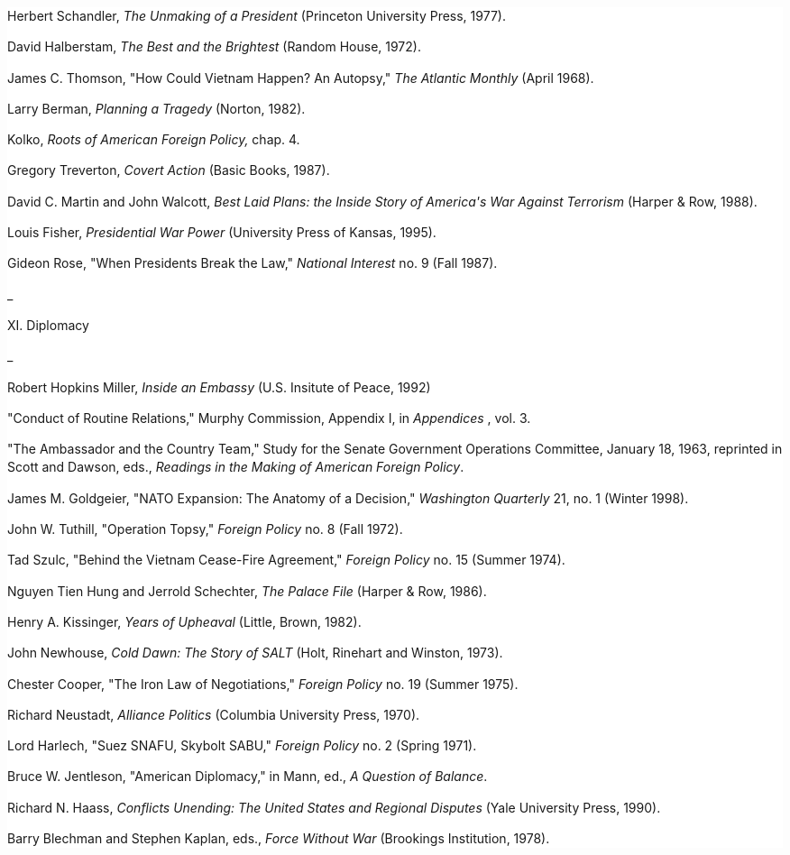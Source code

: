 Herbert Schandler, _The Unmaking of a President_ (Princeton University Press,
1977).

David Halberstam, _The Best and the Brightest_ (Random House, 1972).

James C. Thomson, "How Could Vietnam Happen? An Autopsy," _The Atlantic
Monthly_ (April 1968).

Larry Berman, _Planning a Tragedy_ (Norton, 1982).

Kolko, _Roots of American Foreign Policy,_ chap. 4.

Gregory Treverton, _Covert Action_ (Basic Books, 1987).

David C. Martin and John Walcott, _Best Laid Plans: the Inside Story of
America's War Against Terrorism_ (Harper  & Row, 1988).

Louis Fisher, _Presidential War Power_ (University Press of Kansas, 1995).

Gideon Rose, "When Presidents Break the Law," _National Interest_ no. 9 (Fall
1987).



_

XI. Diplomacy

_

Robert Hopkins Miller, _Inside an Embassy_ (U.S. Insitute of Peace, 1992)

"Conduct of Routine Relations," Murphy Commission, Appendix I, in _Appendices_
, vol. 3.

"The Ambassador and the Country Team," Study for the Senate Government
Operations Committee, January 18, 1963, reprinted in Scott and Dawson, eds.,
_Readings in the Making of American Foreign Policy_.

James M. Goldgeier, "NATO Expansion: The Anatomy of a Decision," _Washington
Quarterly_ 21, no. 1 (Winter 1998).

John W. Tuthill, "Operation Topsy," _Foreign Policy_ no. 8 (Fall 1972).

Tad Szulc, "Behind the Vietnam Cease-Fire Agreement," _Foreign Policy_ no. 15
(Summer 1974).

Nguyen Tien Hung and Jerrold Schechter, _The Palace File_ (Harper  & Row,
1986).

Henry A. Kissinger, _Years of Upheaval_ (Little, Brown, 1982).

John Newhouse, _Cold Dawn: The Story of SALT_ (Holt, Rinehart and Winston,
1973).

Chester Cooper, "The Iron Law of Negotiations," _Foreign Policy_ no. 19
(Summer 1975).

Richard Neustadt, _Alliance Politics_ (Columbia University Press, 1970).

Lord Harlech, "Suez SNAFU, Skybolt SABU," _Foreign Policy_ no. 2 (Spring
1971).

Bruce W. Jentleson, "American Diplomacy," in Mann, ed., _A Question of
Balance_.

Richard N. Haass, _Conflicts Unending: The United States and Regional
Disputes_ (Yale University Press, 1990).

Barry Blechman and Stephen Kaplan, eds., _Force Without War_ (Brookings
Institution, 1978).

